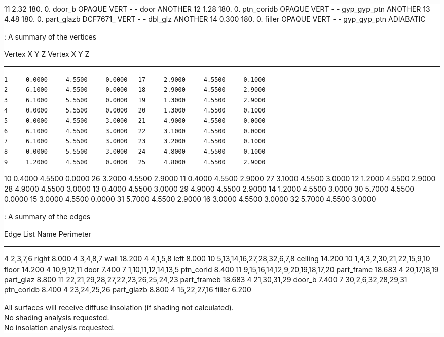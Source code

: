  11  2.32         180.        0.       door_b        OPAQUE        VERT      -            -           door                 ANOTHER
 12  1.28         180.        0.       ptn_coridb    OPAQUE        VERT      -            -           gyp_gyp_ptn          ANOTHER
 13  4.48         180.        0.       part_glazb    DCF7671_      VERT      -            -           dbl_glz              ANOTHER
 14  0.300        180.        0.       filler        OPAQUE        VERT      -            -           gyp_gyp_ptn          ADIABATIC
 
 
: A summary of the vertices
 
Vertex X          Y          Z         Vertex X         Y          Z
------ ---------  ---------  --------- ------ --------- ---------  ---------
    1     0.0000     4.5500     0.0000   17     2.9000     4.5500     0.1000
    2     6.1000     4.5500     0.0000   18     2.9000     4.5500     2.9000
    3     6.1000     5.5500     0.0000   19     1.3000     4.5500     2.9000
    4     0.0000     5.5500     0.0000   20     1.3000     4.5500     0.1000
    5     0.0000     4.5500     3.0000   21     4.9000     4.5500     0.0000
    6     6.1000     4.5500     3.0000   22     3.1000     4.5500     0.0000
    7     6.1000     5.5500     3.0000   23     3.2000     4.5500     0.1000
    8     0.0000     5.5500     3.0000   24     4.8000     4.5500     0.1000
    9     1.2000     4.5500     0.0000   25     4.8000     4.5500     2.9000
   10     0.4000     4.5500     0.0000   26     3.2000     4.5500     2.9000
   11     0.4000     4.5500     2.9000   27     3.1000     4.5500     3.0000
   12     1.2000     4.5500     2.9000   28     4.9000     4.5500     3.0000
   13     0.4000     4.5500     3.0000   29     4.9000     4.5500     2.9000
   14     1.2000     4.5500     3.0000   30     5.7000     4.5500     0.0000
   15     3.0000     4.5500     0.0000   31     5.7000     4.5500     2.9000
   16     3.0000     4.5500     3.0000   32     5.7000     4.5500     3.0000
 
: A summary of the edges
 
Edge List                              Name          Perimeter
---- --------------------------------  ------------- ---------
   4 2,3,7,6                            right          8.000
   4 3,4,8,7                            wall          18.200
   4 4,1,5,8                            left           8.000
  10 5,13,14,16,27,28,32,6,7,8          ceiling       14.200
  10 1,4,3,2,30,21,22,15,9,10           floor         14.200
   4 10,9,12,11                         door           7.400
   7 1,10,11,12,14,13,5                 ptn_corid      8.400
  11 9,15,16,14,12,9,20,19,18,17,20     part_frame    18.683
   4 20,17,18,19                        part_glaz      8.800
  11 22,21,29,28,27,22,23,26,25,24,23   part_frameb   18.683
   4 21,30,31,29                        door_b         7.400
   7 30,2,6,32,28,29,31                 ptn_coridb     8.400
   4 23,24,25,26                        part_glazb     8.800
   4 15,22,27,16                        filler         6.200
 
All surfaces will receive diffuse insolation (if shading not calculated).  
No shading analysis requested.  
No insolation analysis requested.  
 
